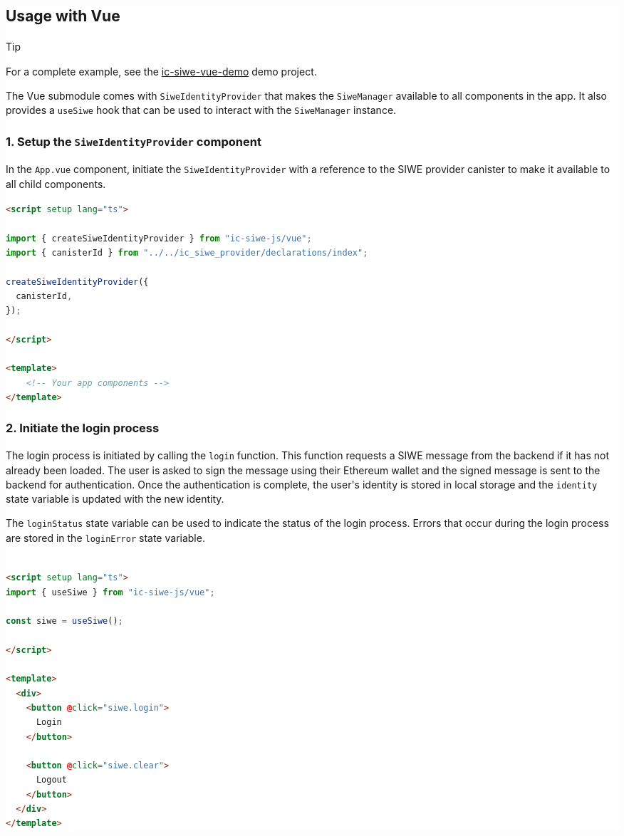 ## Usage with Vue

> [!TIP]
> For a complete example, see the [ic-siwe-vue-demo](https://github.com/kristoferlund/ic-siwe-vue-demo) demo project.

The Vue submodule comes with `SiweIdentityProvider` that makes the `SiweManager` available to all components in the app. It also provides a `useSiwe` hook that can be used to interact with the `SiweManager` instance.

### 1. Setup the `SiweIdentityProvider` component

In the `App.vue` component, initiate the `SiweIdentityProvider` with a reference to the SIWE provider canister to make it available to all child components.

```html
<script setup lang="ts">

import { createSiweIdentityProvider } from "ic-siwe-js/vue";
import { canisterId } from "../../ic_siwe_provider/declarations/index";

createSiweIdentityProvider({
  canisterId,
});

</script>

<template>
    <!-- Your app components -->
</template>
```

### 2. Initiate the login process

The login process is initiated by calling the `login` function. This function requests a SIWE message from the backend if it has not already been loaded. The user is asked to sign the message using their Ethereum wallet and the signed message is sent to the backend for authentication. Once the authentication is complete, the user's identity is stored in local storage and the `identity` state variable is updated with the new identity.

The `loginStatus` state variable can be used to indicate the status of the login process. Errors that occur during the login process are stored in the `loginError` state variable.

```html

<script setup lang="ts">
import { useSiwe } from "ic-siwe-js/vue";

const siwe = useSiwe();

</script>

<template>
  <div>
    <button @click="siwe.login">
      Login
    </button>

    <button @click="siwe.clear">
      Logout
    </button>
  </div>
</template>
```


[version-image]: https://img.shields.io/npm/v/ic-siwe-js
[dl-image]: https://img.shields.io/npm/dw/ic-siwe-js
[npm-link]: https://www.npmjs.com/package/ic-siwe-js
